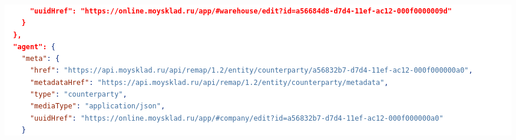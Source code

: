 ```json
      "uuidHref": "https://online.moysklad.ru/app/#warehouse/edit?id=a56684d8-d7d4-11ef-ac12-000f0000009d"
    }
  },
  "agent": {
    "meta": {
      "href": "https://api.moysklad.ru/api/remap/1.2/entity/counterparty/a56832b7-d7d4-11ef-ac12-000f000000a0",
      "metadataHref": "https://api.moysklad.ru/api/remap/1.2/entity/counterparty/metadata",
      "type": "counterparty",
      "mediaType": "application/json",
      "uuidHref": "https://online.moysklad.ru/app/#company/edit?id=a56832b7-d7d4-11ef-ac12-000f000000a0"
    }
